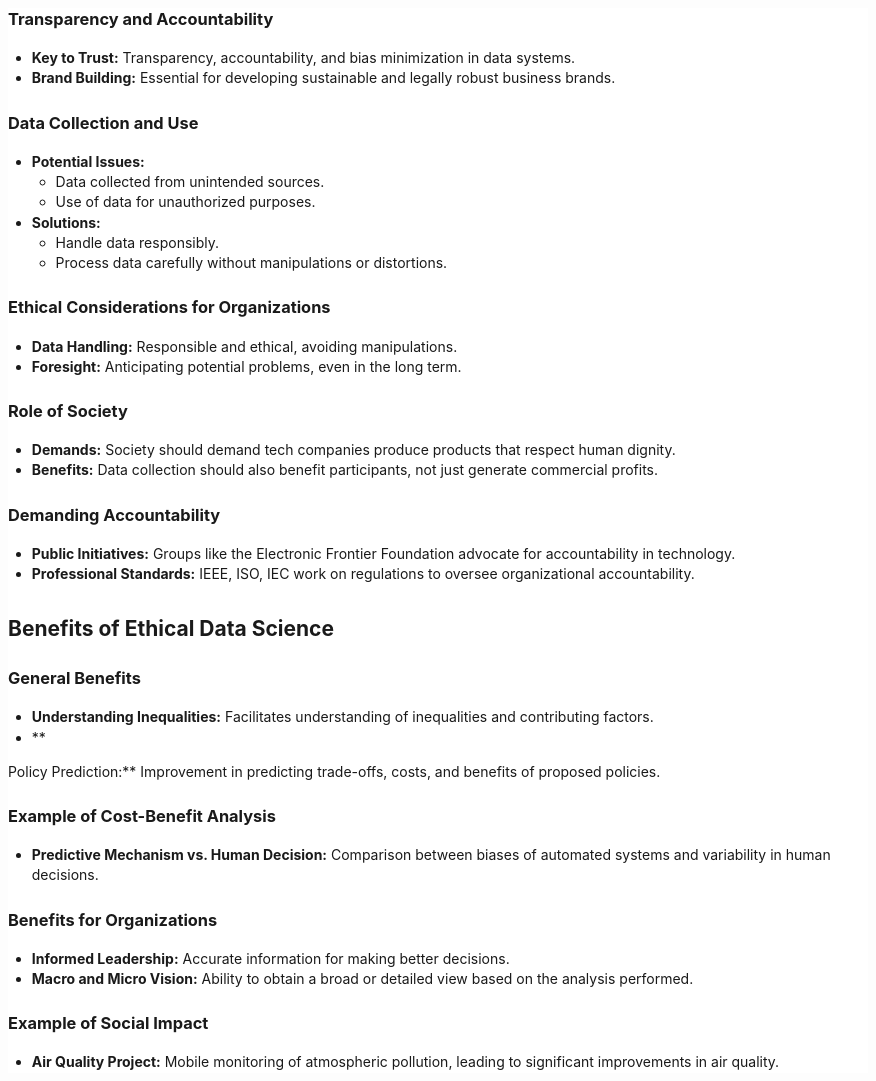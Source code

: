 ### Transparency and Accountability
- **Key to Trust:** Transparency, accountability, and bias minimization in data systems.
- **Brand Building:** Essential for developing sustainable and legally robust business brands.

### Data Collection and Use
- **Potential Issues:**
  - Data collected from unintended sources.
  - Use of data for unauthorized purposes.
- **Solutions:**
  - Handle data responsibly.
  - Process data carefully without manipulations or distortions.

### Ethical Considerations for Organizations
- **Data Handling:** Responsible and ethical, avoiding manipulations.
- **Foresight:** Anticipating potential problems, even in the long term.

### Role of Society
- **Demands:** Society should demand tech companies produce products that respect human dignity.
- **Benefits:** Data collection should also benefit participants, not just generate commercial profits.

### Demanding Accountability
- **Public Initiatives:** Groups like the Electronic Frontier Foundation advocate for accountability in technology.
- **Professional Standards:** IEEE, ISO, IEC work on regulations to oversee organizational accountability.




## Benefits of Ethical Data Science

### General Benefits
- **Understanding Inequalities:** Facilitates understanding of inequalities and contributing factors.
- **

Policy Prediction:** Improvement in predicting trade-offs, costs, and benefits of proposed policies.

### Example of Cost-Benefit Analysis
- **Predictive Mechanism vs. Human Decision:** Comparison between biases of automated systems and variability in human decisions.

### Benefits for Organizations
- **Informed Leadership:** Accurate information for making better decisions.
- **Macro and Micro Vision:** Ability to obtain a broad or detailed view based on the analysis performed.

### Example of Social Impact
- **Air Quality Project:** Mobile monitoring of atmospheric pollution, leading to significant improvements in air quality.
